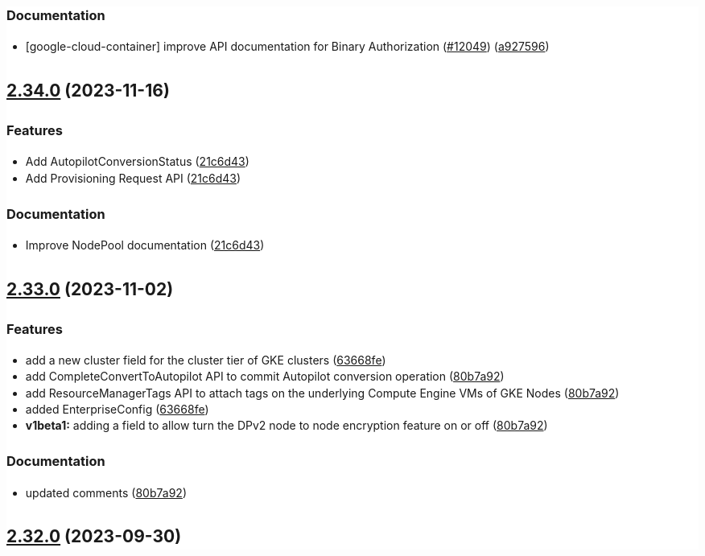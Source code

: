 
### Documentation

* [google-cloud-container] improve API documentation for Binary Authorization ([#12049](https://github.com/googleapis/google-cloud-python/issues/12049)) ([a927596](https://github.com/googleapis/google-cloud-python/commit/a9275968985b1bffa5b4ebad1f90259963aa1b88))

## [2.34.0](https://github.com/googleapis/google-cloud-python/compare/google-cloud-container-v2.33.0...google-cloud-container-v2.34.0) (2023-11-16)


### Features

* Add AutopilotConversionStatus ([21c6d43](https://github.com/googleapis/google-cloud-python/commit/21c6d431e9b3166fc40b906b1d5b3788c0cfb224))
* Add Provisioning Request API ([21c6d43](https://github.com/googleapis/google-cloud-python/commit/21c6d431e9b3166fc40b906b1d5b3788c0cfb224))


### Documentation

* Improve NodePool documentation ([21c6d43](https://github.com/googleapis/google-cloud-python/commit/21c6d431e9b3166fc40b906b1d5b3788c0cfb224))

## [2.33.0](https://github.com/googleapis/google-cloud-python/compare/google-cloud-container-v2.32.0...google-cloud-container-v2.33.0) (2023-11-02)


### Features

* add a new cluster field for the cluster tier of GKE clusters ([63668fe](https://github.com/googleapis/google-cloud-python/commit/63668febe0b2d3a0ffce2cbf7e23a61a499817a3))
* add CompleteConvertToAutopilot API to commit Autopilot conversion operation ([80b7a92](https://github.com/googleapis/google-cloud-python/commit/80b7a926ac91006f466d15b43a2d6988be69eac0))
* add ResourceManagerTags API to attach tags on the underlying Compute Engine VMs of GKE Nodes ([80b7a92](https://github.com/googleapis/google-cloud-python/commit/80b7a926ac91006f466d15b43a2d6988be69eac0))
* added EnterpriseConfig ([63668fe](https://github.com/googleapis/google-cloud-python/commit/63668febe0b2d3a0ffce2cbf7e23a61a499817a3))
* **v1beta1:** adding a field to allow turn the DPv2 node to node encryption feature on or off ([80b7a92](https://github.com/googleapis/google-cloud-python/commit/80b7a926ac91006f466d15b43a2d6988be69eac0))


### Documentation

* updated comments ([80b7a92](https://github.com/googleapis/google-cloud-python/commit/80b7a926ac91006f466d15b43a2d6988be69eac0))

## [2.32.0](https://github.com/googleapis/google-cloud-python/compare/google-cloud-container-v2.31.0...google-cloud-container-v2.32.0) (2023-09-30)


[1]: https://pypi.org/project/google-cloud-container/#history